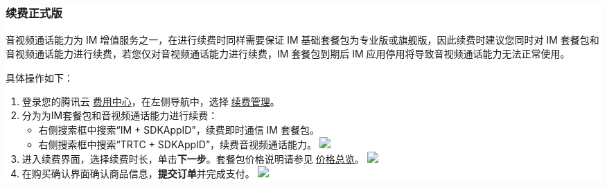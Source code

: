 
### 续费正式版

音视频通话能力为 IM 增值服务之一，在进行续费时同样需要保证 IM 基础套餐包为专业版或旗舰版，因此续费时建议您同时对 IM 套餐包和音视频通话能力进行续费，若您仅对音视频通话能力进行续费，IM 套餐包到期后 IM 应用停用将导致音视频通话能力无法正常使用。

具体操作如下：

1. 登录您的腾讯云 [费用中心](https://console.cloud.tencent.com/account)，在左侧导航中，选择 [续费管理](https://console.cloud.tencent.com/account/renewal)。
2. 分为为IM套餐包和音视频通话能力进行续费：
   - 右侧搜索框中搜索“IM + SDKAppID”，续费即时通信 IM 套餐包。
   - 右侧搜索框中搜索“TRTC + SDKAppID”，续费音视频通话能力。
     ![](https://qcloudimg.tencent-cloud.cn/image/document/ce1981e14cb95617312b2939674bad1c.png)
3. 进入续费界面，选择续费时长，单击**下一步**。套餐包价格说明请参见 [价格总览](http:///document/product/1640/79968)。
   ![](https://qcloudimg.tencent-cloud.cn/image/document/a6018f62ff7594adbd02d4900db31391.png)
4. 在购买确认界面确认商品信息，**提交订单**并完成支付。
   ![](https://qcloudimg.tencent-cloud.cn/image/document/fd848beca49203f3385e902894b2853f.png)
